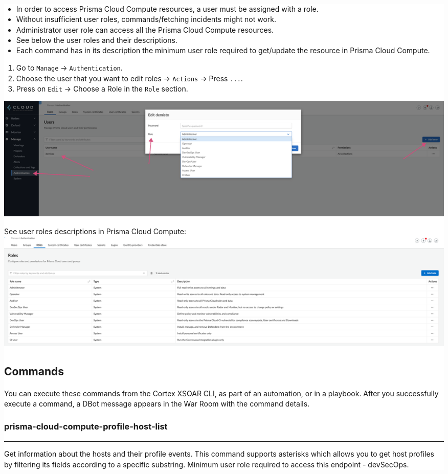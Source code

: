 * In order to access Prisma Cloud Compute resources, a user must be assigned with a role.
* Without insufficient user roles, commands/fetching incidents might not work.
* Administrator user role can access all the Prisma Cloud Compute resources.
* See below the user roles and their descriptions.
* Each command has in its description the minimum user role required to get/update the resource in Prisma Cloud Compute.

1) Go to `Manage` -> `Authentication`.
2) Choose the user that you want to edit roles -> `Actions` -> Press `...`.
3) Press on `Edit` -> Choose a Role in the `Role` section.

![User Roles Configuration](doc_images/user-roles-configuration.png)

See user roles descriptions in Prisma Cloud Compute:
![Available User Roles](doc_images/available-user-roles.png)


Commands
--------

You can execute these commands from the Cortex XSOAR CLI, as part of an automation, or in a playbook. After you successfully execute a command, a DBot message appears in the War Room with the command details.

### prisma-cloud-compute-profile-host-list
***
Get information about the hosts and their profile events. This command supports asterisks which allows you to get host profiles by filtering its fields according to a specific substring. Minimum user role required to access this endpoint - devSecOps.
